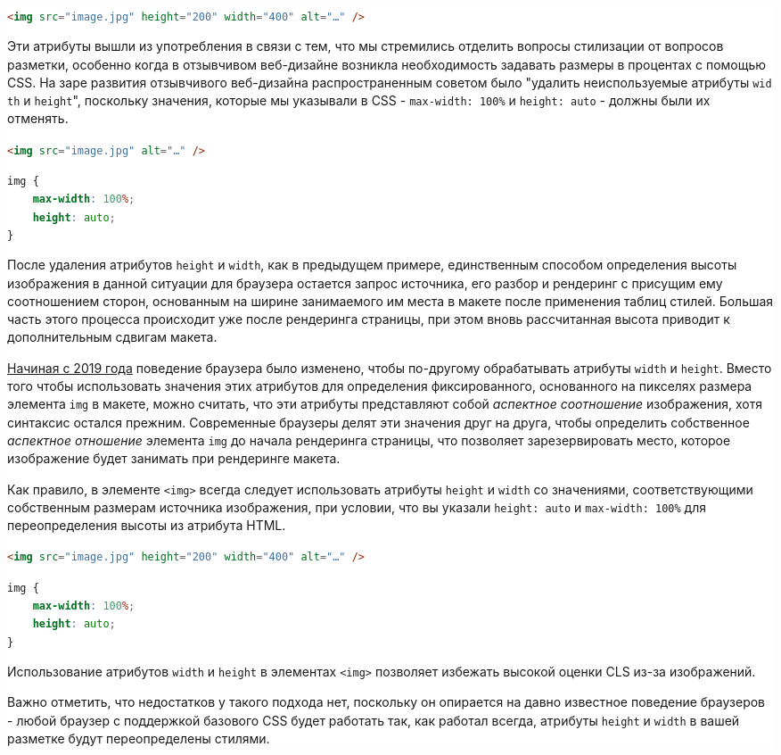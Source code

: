 ```html
<img src="image.jpg" height="200" width="400" alt="…" />
```

Эти атрибуты вышли из употребления в связи с тем, что мы стремились отделить вопросы стилизации от вопросов разметки, особенно когда в отзывчивом веб-дизайне возникла необходимость задавать размеры в процентах с помощью CSS. На заре развития отзывчивого веб-дизайна распространенным советом было "удалить неиспользуемые атрибуты `width` и `height`", поскольку значения, которые мы указывали в CSS - `max-width: 100%` и `height: auto` - должны были их отменять.

```html
<img src="image.jpg" alt="…" />
```

```css
img {
    max-width: 100%;
    height: auto;
}
```

После удаления атрибутов `height` и `width`, как в предыдущем примере, единственным способом определения высоты изображения в данной ситуации для браузера остается запрос источника, его разбор и рендеринг с присущим ему соотношением сторон, основанным на ширине занимаемого им места в макете после применения таблиц стилей. Большая часть этого процесса происходит уже после рендеринга страницы, при этом вновь рассчитанная высота приводит к дополнительным сдвигам макета.

[Начиная с 2019 года](https://caniuse.com/mdn-html_elements_img_aspect_ratio_computed_from_attributes) поведение браузера было изменено, чтобы по-другому обрабатывать атрибуты `width` и `height`. Вместо того чтобы использовать значения этих атрибутов для определения фиксированного, основанного на пикселях размера элемента `img` в макете, можно считать, что эти атрибуты представляют собой _аспектное соотношение_ изображения, хотя синтаксис остался прежним. Современные браузеры делят эти значения друг на друга, чтобы определить собственное _аспектное отношение_ элемента `img` до начала рендеринга страницы, что позволяет зарезервировать место, которое изображение будет занимать при рендеринге макета.

Как правило, в элементе `<img>` всегда следует использовать атрибуты `height` и `width` со значениями, соответствующими собственным размерам источника изображения, при условии, что вы указали `height: auto` и `max-width: 100%` для переопределения высоты из атрибута HTML.

```html
<img src="image.jpg" height="200" width="400" alt="…" />
```

```css
img {
    max-width: 100%;
    height: auto;
}
```

Использование атрибутов `width` и `height` в элементах `<img>` позволяет избежать высокой оценки CLS из-за изображений.

<iframe src="https://codepen.io/web-dot-dev/embed/YzjpwyE?height=300&amp;theme-id=light&amp;default-tab=html%2Cresult&amp;editable=true" style="height: 300px; width: 100%; border: 0;" loading="lazy"></iframe>

Важно отметить, что недостатков у такого подхода нет, поскольку он опирается на давно известное поведение браузеров - любой браузер с поддержкой базового CSS будет работать так, как работал всегда, атрибуты `height` и `width` в вашей разметке будут переопределены стилями.
